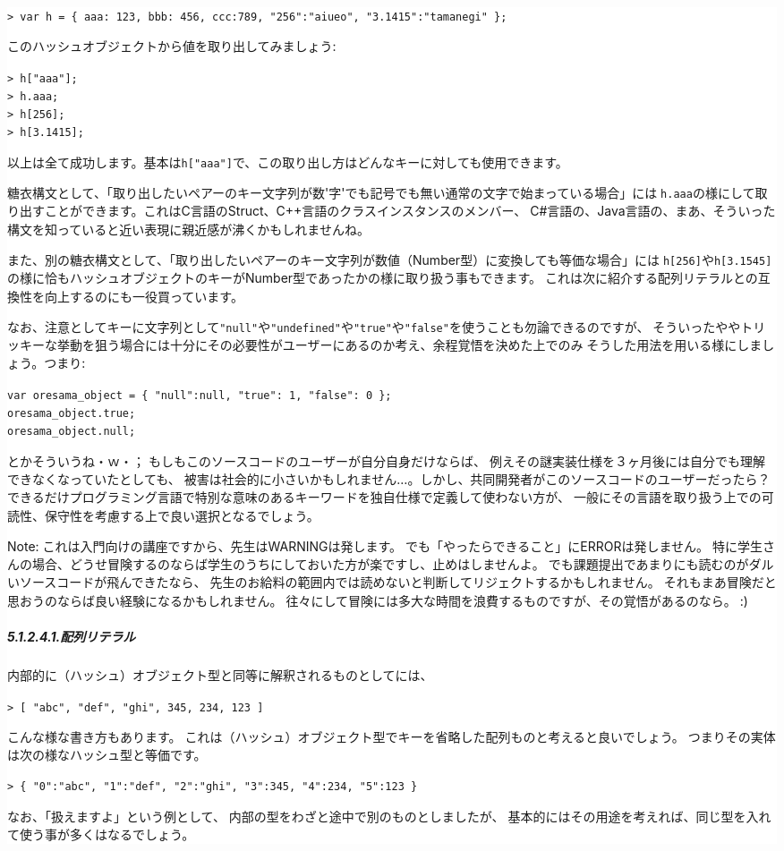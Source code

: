     > var h = { aaa: 123, bbb: 456, ccc:789, "256":"aiueo", "3.1415":"tamanegi" };

このハッシュオブジェクトから値を取り出してみましょう:

    > h["aaa"];
    > h.aaa;
    > h[256];
    > h[3.1415];

以上は全て成功します。基本は`h["aaa"]`で、この取り出し方はどんなキーに対しても使用できます。

糖衣構文として、「取り出したいペアーのキー文字列が数'字'でも記号でも無い通常の文字で始まっている場合」には
`h.aaa`の様にして取り出すことができます。これはC言語のStruct、C++言語のクラスインスタンスのメンバー、
C#言語の、Java言語の、まあ、そういった構文を知っていると近い表現に親近感が沸くかもしれませんね。

また、別の糖衣構文として、「取り出したいペアーのキー文字列が数値（Number型）に変換しても等価な場合」には
`h[256]`や`h[3.1545]`の様に恰もハッシュオブジェクトのキーがNumber型であったかの様に取り扱う事もできます。
これは次に紹介する配列リテラルとの互換性を向上するのにも一役買っています。

なお、注意としてキーに文字列として`"null"`や`"undefined"`や`"true"`や`"false"`を使うことも勿論できるのですが、
そういったややトリッキーな挙動を狙う場合には十分にその必要性がユーザーにあるのか考え、余程覚悟を決めた上でのみ
そうした用法を用いる様にしましょう。つまり:

    var oresama_object = { "null":null, "true": 1, "false": 0 };
    oresama_object.true;
    oresama_object.null;

とかそういうね・ｗ・； もしもこのソースコードのユーザーが自分自身だけならば、
例えその謎実装仕様を３ヶ月後には自分でも理解できなくなっていたとしても、
被害は社会的に小さいかもしれません…。しかし、共同開発者がこのソースコードのユーザーだったら？
できるだけプログラミング言語で特別な意味のあるキーワードを独自仕様で定義して使わない方が、
一般にその言語を取り扱う上での可読性、保守性を考慮する上で良い選択となるでしょう。

<div class="note">
Note: これは入門向けの講座ですから、先生はWARNINGは発します。
でも「やったらできること」にERRORは発しません。
特に学生さんの場合、どうせ冒険するのならば学生のうちにしておいた方が楽ですし、止めはしませんよ。
でも課題提出であまりにも読むのがダルいソースコードが飛んできたなら、
先生のお給料の範囲内では読めないと判断してリジェクトするかもしれません。
それもまあ冒険だと思おうのならば良い経験になるかもしれません。
往々にして冒険には多大な時間を浪費するものですが、その覚悟があるのなら。 :)
</div>

##### 5.1.2.4.1.配列リテラル

内部的に（ハッシュ）オブジェクト型と同等に解釈されるものとしてには、

    > [ "abc", "def", "ghi", 345, 234, 123 ]

こんな様な書き方もあります。
これは（ハッシュ）オブジェクト型でキーを省略した配列ものと考えると良いでしょう。
つまりその実体は次の様なハッシュ型と等価です。

    > { "0":"abc", "1":"def", "2":"ghi", "3":345, "4":234, "5":123 }

なお、「扱えますよ」という例として、
内部の型をわざと途中で別のものとしましたが、
基本的にはその用途を考えれば、同じ型を入れて使う事が多くはなるでしょう。


[prev]: ../0004/
[next]: ../0006/
[gist]:   http://gist.github.com/
[ideone]: http://www.ideone.com/
[ECMA-262]: http://www.ecma-international.org/publications/standards/Ecma-262.htm